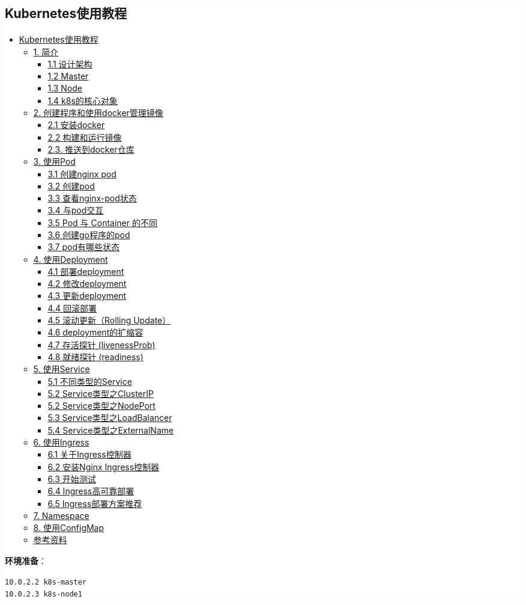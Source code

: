 ## Kubernetes使用教程


  * [Kubernetes使用教程](#kubernetes使用教程)
    * [1. 简介](#1-简介)
      * [1.1 设计架构](#11-设计架构)
      * [1.2 Master](#12-master)
      * [1.3 Node](#13-node)
      * [1.4 k8s的核心对象](#14-k8s的核心对象)
    * [2. 创建程序和使用docker管理镜像](#2-创建程序和使用docker管理镜像)
      * [2.1 安装docker](#21-安装docker)
      * [2.2 构建和运行镜像](#22-构建和运行镜像)
      * [2.3. 推送到docker仓库](#23-推送到docker仓库)
    * [3. 使用Pod](#3-使用pod)
      * [3.1 创建nginx pod](#31-创建nginx-pod)
      * [3.2 创建pod](#32-创建pod)
      * [3.3 查看nginx-pod状态](#33-查看nginx-pod状态)
      * [3.4 与pod交互](#34-与pod交互)
      * [3.5 Pod 与 Container 的不同](#35-pod-与-container-的不同)
      * [3.6 创建go程序的pod](#36-创建go程序的pod)
      * [3.7 pod有哪些状态](#37-pod有哪些状态)
    * [4. 使用Deployment](#4-使用deployment)
      * [4.1 部署deployment](#41-部署deployment)
      * [4.2 修改deployment](#42-修改deployment)
      * [4.3 更新deployment](#43-更新deployment)
      * [4.4 回滚部署](#44-回滚部署)
      * [4.5 滚动更新（Rolling Update）](#45-滚动更新rolling-update)
      * [4.6 deployment的扩缩容](#46-deployment的扩缩容)
      * [4.7 存活探针 (livenessProb)](#47-存活探针--livenessprob-)
      * [4.8 就绪探针 (readiness)](#48-就绪探针--readiness-)
    * [5. 使用Service](#5-使用service)
      * [5.1 不同类型的Service](#51-不同类型的service)
      * [5.2 Service类型之ClusterIP](#52-service类型之clusterip)
      * [5.2 Service类型之NodePort](#52-service类型之nodeport)
      * [5.3 Service类型之LoadBalancer](#53-service类型之loadbalancer)
      * [5.4 Service类型之ExternalName](#54-service类型之externalname)
    * [6. 使用Ingress](#6-使用ingress)
      * [6.1 关于Ingress控制器](#61-关于ingress控制器)
      * [6.2 安装Nginx Ingress控制器](#62-安装nginx-ingress控制器)
      * [6.3 开始测试](#63-开始测试)
      * [6.4 Ingress高可靠部署](#64-ingress高可靠部署)
      * [6.5 Ingress部署方案推荐](#65-ingress部署方案推荐)
    * [7. Namespace](#7-namespace)
    * [8. 使用ConfigMap](#8-使用configmap)
    * [参考资料](#参考资料)


**环境准备**：

```
10.0.2.2 k8s-master  
10.0.2.3 k8s-node1
```
